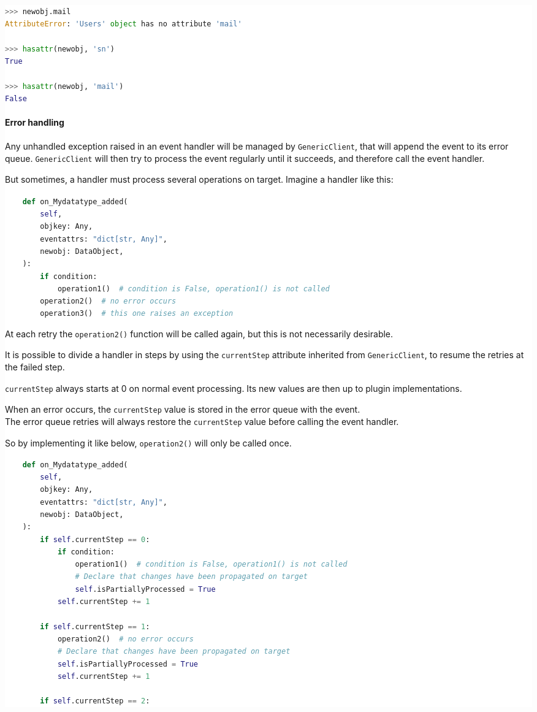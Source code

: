 ```py
>>> newobj.mail
AttributeError: 'Users' object has no attribute 'mail'

>>> hasattr(newobj, 'sn')
True

>>> hasattr(newobj, 'mail')
False
```

#### Error handling

Any unhandled exception raised in an event handler will be managed by `GenericClient`, that will append the event to its error queue.
`GenericClient` will then try to process the event regularly until it succeeds, and therefore call the event handler.

But sometimes, a handler must process several operations on target. Imagine a handler like this:

```py
    def on_Mydatatype_added(
        self,
        objkey: Any,
        eventattrs: "dict[str, Any]",
        newobj: DataObject,
    ):
        if condition:
            operation1()  # condition is False, operation1() is not called
        operation2()  # no error occurs
        operation3()  # this one raises an exception
```

At each retry the `operation2()` function will be called again, but this is not necessarily desirable.

It is possible to divide a handler in steps by using the `currentStep` attribute inherited from `GenericClient`, to resume the retries at the failed step.

`currentStep` always starts at 0 on normal event processing. Its new values are then up to plugin implementations.

When an error occurs, the `currentStep` value is stored in the error queue with the event.  
The error queue retries will always restore the `currentStep` value before calling the event handler.

So by implementing it like below, `operation2()` will only be called once.

```py
    def on_Mydatatype_added(
        self,
        objkey: Any,
        eventattrs: "dict[str, Any]",
        newobj: DataObject,
    ):
        if self.currentStep == 0:
            if condition:
                operation1()  # condition is False, operation1() is not called
                # Declare that changes have been propagated on target
                self.isPartiallyProcessed = True
            self.currentStep += 1
        
        if self.currentStep == 1:
            operation2()  # no error occurs
            # Declare that changes have been propagated on target
            self.isPartiallyProcessed = True
            self.currentStep += 1

        if self.currentStep == 2:
```